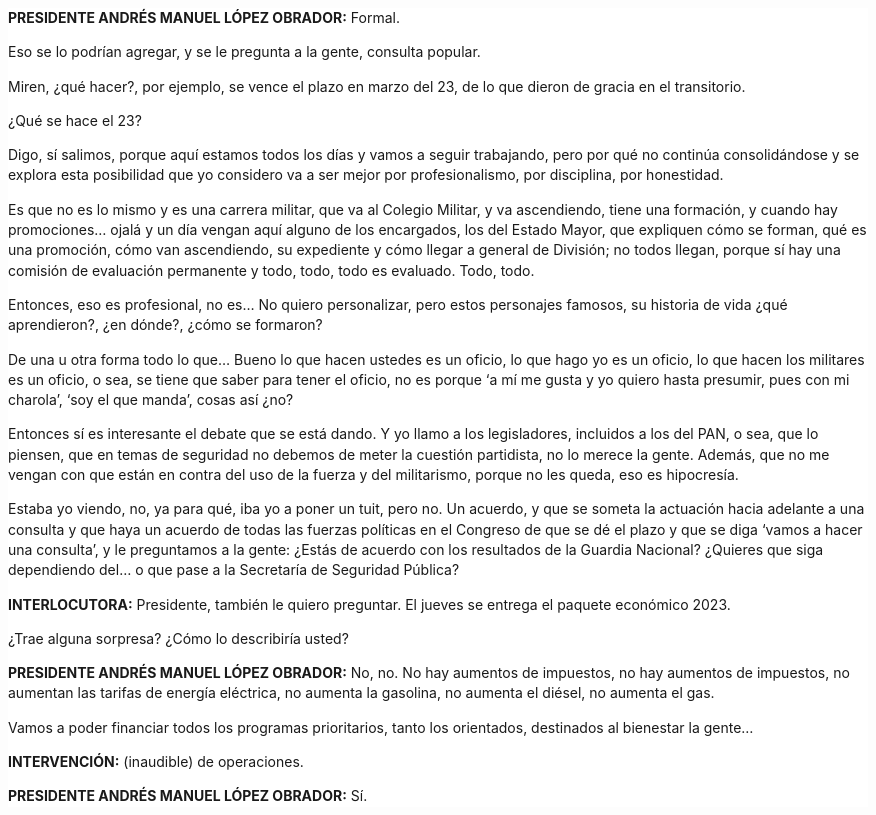 **PRESIDENTE ANDRÉS MANUEL LÓPEZ OBRADOR:** Formal.

Eso se lo podrían agregar, y se le pregunta a la gente, consulta popular.

Miren, ¿qué hacer?, por ejemplo, se vence el plazo en marzo del 23, de lo que
dieron de gracia en el transitorio.

¿Qué se hace el 23?

Digo, sí salimos, porque aquí estamos todos los días y vamos a seguir
trabajando, pero por qué no continúa consolidándose y se explora esta
posibilidad que yo considero va a ser mejor por profesionalismo, por
disciplina, por honestidad.

Es que no es lo mismo y es una carrera militar, que va al Colegio Militar, y
va ascendiendo, tiene una formación, y cuando hay promociones… ojalá y un día
vengan aquí alguno de los encargados, los del Estado Mayor, que expliquen cómo
se forman, qué es una promoción, cómo van ascendiendo, su expediente y cómo
llegar a general de División; no todos llegan, porque sí hay una comisión de
evaluación permanente y todo, todo, todo es evaluado. Todo, todo.

Entonces, eso es profesional, no es… No quiero personalizar, pero estos
personajes famosos, su historia de vida ¿qué aprendieron?, ¿en dónde?, ¿cómo
se formaron?

De una u otra forma todo lo que… Bueno lo que hacen ustedes es un oficio, lo
que hago yo es un oficio, lo que hacen los militares es un oficio, o sea, se
tiene que saber para tener el oficio, no es porque ‘a mí me gusta y yo quiero
hasta presumir, pues con mi charola’, ‘soy el que manda’, cosas así ¿no?

Entonces sí es interesante el debate que se está dando. Y yo llamo a los
legisladores, incluidos a los del PAN, o sea, que lo piensen, que en temas de
seguridad no debemos de meter la cuestión partidista, no lo merece la gente.
Además, que no me vengan con que están en contra del uso de la fuerza y del
militarismo, porque no les queda, eso es hipocresía.

Estaba yo viendo, no, ya para qué, iba yo a poner un tuit, pero no. Un
acuerdo, y que se someta la actuación hacia adelante a una consulta y que haya
un acuerdo de todas las fuerzas políticas en el Congreso de que se dé el plazo
y que se diga ‘vamos a hacer una consulta’, y le preguntamos a la gente:
¿Estás de acuerdo con los resultados de la Guardia Nacional? ¿Quieres que siga
dependiendo del… o que pase a la Secretaría de Seguridad Pública?

**INTERLOCUTORA:** Presidente, también le quiero preguntar. El jueves se
entrega el paquete económico 2023.

¿Trae alguna sorpresa? ¿Cómo lo describiría usted?

**PRESIDENTE ANDRÉS MANUEL LÓPEZ OBRADOR:** No, no. No hay aumentos de
impuestos, no hay aumentos de impuestos, no aumentan las tarifas de energía
eléctrica, no aumenta la gasolina, no aumenta el diésel, no aumenta el gas.

Vamos a poder financiar todos los programas prioritarios, tanto los
orientados, destinados al bienestar la gente…

**INTERVENCIÓN:** (inaudible) de operaciones.

**PRESIDENTE ANDRÉS MANUEL LÓPEZ OBRADOR:** Sí.
